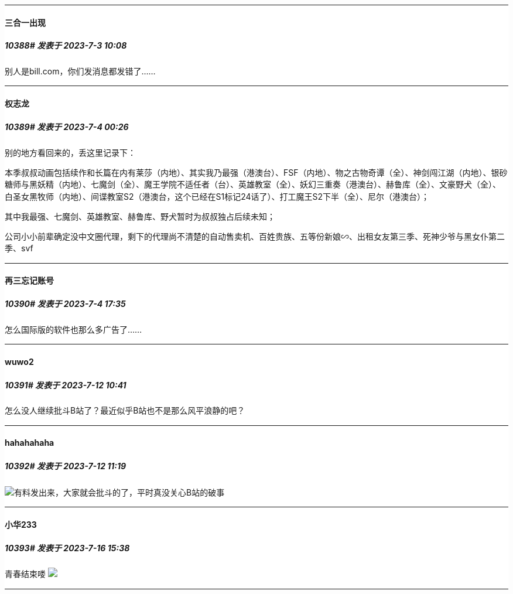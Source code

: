
*****

####  三合一出现  
##### 10388#       发表于 2023-7-3 10:08

别人是bill.com，你们发消息都发错了……


*****

####  权志龙  
##### 10389#       发表于 2023-7-4 00:26

别的地方看回来的，丢这里记录下：

本季叔叔动画包括续作和长篇在内有莱莎（内地）、其实我乃最强（港澳台）、FSF（内地）、物之古物奇谭（全）、神剑闯江湖（内地）、银砂糖师与黑妖精（内地）、七魔剑（全）、魔王学院不适任者（台）、英雄教室（全）、妖幻三重奏（港澳台）、赫鲁库（全）、文豪野犬（全）、白圣女黑牧师（内地）、间谍教室S2（港澳台，这个已经在S1标记24话了）、打工魔王S2下半（全）、尼尔（港澳台）；

其中我最强、七魔剑、英雄教室、赫鲁库、野犬暂时为叔叔独占后续未知；

公司小小前辈确定没中文圈代理，剩下的代理尚不清楚的自动售卖机、百姓贵族、五等份新娘∽、出租女友第三季、死神少爷与黑女仆第二季、svf


*****

####  再三忘记账号  
##### 10390#       发表于 2023-7-4 17:35

怎么国际版的软件也那么多广告了……

*****

####  wuwo2  
##### 10391#       发表于 2023-7-12 10:41

怎么没人继续批斗B站了？最近似乎B站也不是那么风平浪静的吧？


*****

####  hahahahaha  
##### 10392#       发表于 2023-7-12 11:19

<img src="https://static.saraba1st.com/image/smiley/face2017/001.png" referrerpolicy="no-referrer">有料发出来，大家就会批斗的了，平时真没关心B站的破事

*****

####  小华233  
##### 10393#       发表于 2023-7-16 15:38

青春结束喽
<img src="https://p.sda1.dev/12/79459fcbe16cd3c060dd148b079bf8e3/CMP_20230716153835230.jpg" referrerpolicy="no-referrer">

*****
